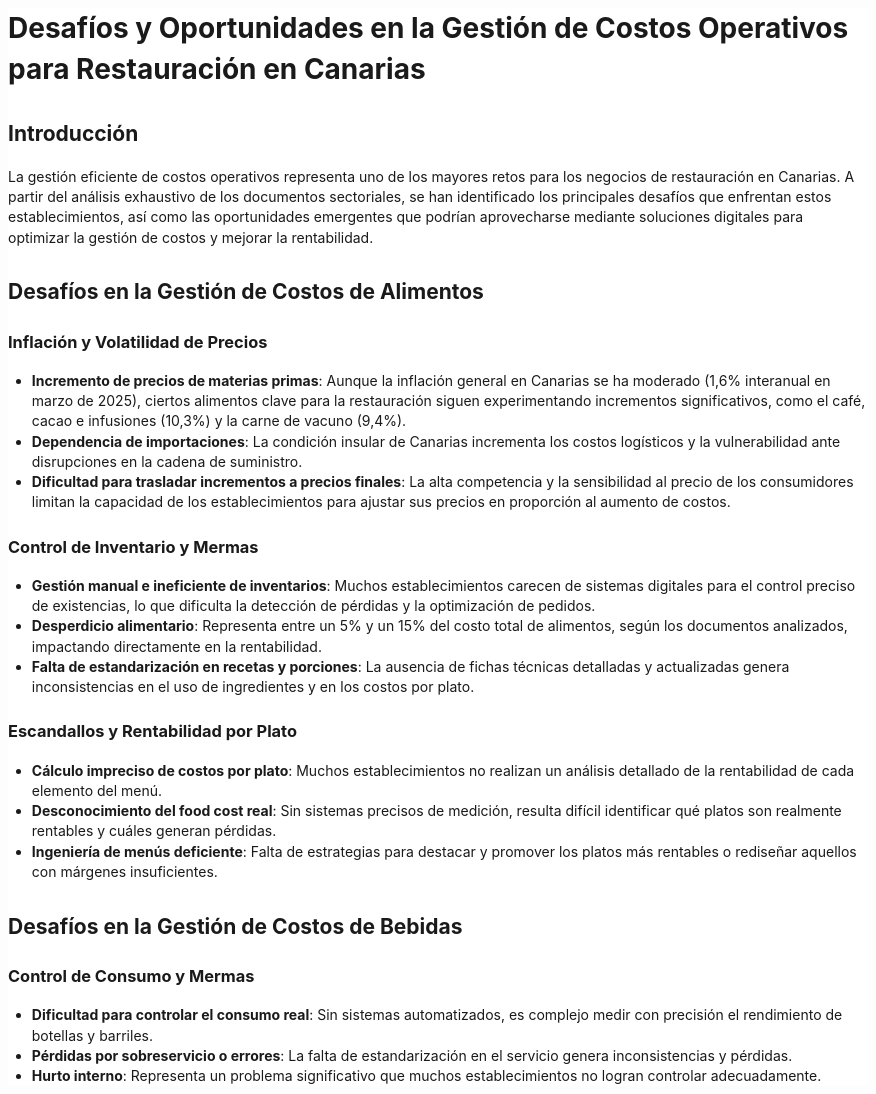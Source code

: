# Desafíos y Oportunidades en la Gestión de Costos Operativos para Restauración en Canarias

## Introducción

La gestión eficiente de costos operativos representa uno de los mayores retos para los negocios de restauración en Canarias. A partir del análisis exhaustivo de los documentos sectoriales, se han identificado los principales desafíos que enfrentan estos establecimientos, así como las oportunidades emergentes que podrían aprovecharse mediante soluciones digitales para optimizar la gestión de costos y mejorar la rentabilidad.

## Desafíos en la Gestión de Costos de Alimentos

### Inflación y Volatilidad de Precios
- **Incremento de precios de materias primas**: Aunque la inflación general en Canarias se ha moderado (1,6% interanual en marzo de 2025), ciertos alimentos clave para la restauración siguen experimentando incrementos significativos, como el café, cacao e infusiones (10,3%) y la carne de vacuno (9,4%).
- **Dependencia de importaciones**: La condición insular de Canarias incrementa los costos logísticos y la vulnerabilidad ante disrupciones en la cadena de suministro.
- **Dificultad para trasladar incrementos a precios finales**: La alta competencia y la sensibilidad al precio de los consumidores limitan la capacidad de los establecimientos para ajustar sus precios en proporción al aumento de costos.

### Control de Inventario y Mermas
- **Gestión manual e ineficiente de inventarios**: Muchos establecimientos carecen de sistemas digitales para el control preciso de existencias, lo que dificulta la detección de pérdidas y la optimización de pedidos.
- **Desperdicio alimentario**: Representa entre un 5% y un 15% del costo total de alimentos, según los documentos analizados, impactando directamente en la rentabilidad.
- **Falta de estandarización en recetas y porciones**: La ausencia de fichas técnicas detalladas y actualizadas genera inconsistencias en el uso de ingredientes y en los costos por plato.

### Escandallos y Rentabilidad por Plato
- **Cálculo impreciso de costos por plato**: Muchos establecimientos no realizan un análisis detallado de la rentabilidad de cada elemento del menú.
- **Desconocimiento del food cost real**: Sin sistemas precisos de medición, resulta difícil identificar qué platos son realmente rentables y cuáles generan pérdidas.
- **Ingeniería de menús deficiente**: Falta de estrategias para destacar y promover los platos más rentables o rediseñar aquellos con márgenes insuficientes.

## Desafíos en la Gestión de Costos de Bebidas

### Control de Consumo y Mermas
- **Dificultad para controlar el consumo real**: Sin sistemas automatizados, es complejo medir con precisión el rendimiento de botellas y barriles.
- **Pérdidas por sobreservicio o errores**: La falta de estandarización en el servicio genera inconsistencias y pérdidas.
- **Hurto interno**: Representa un problema significativo que muchos establecimientos no logran controlar adecuadamente.
